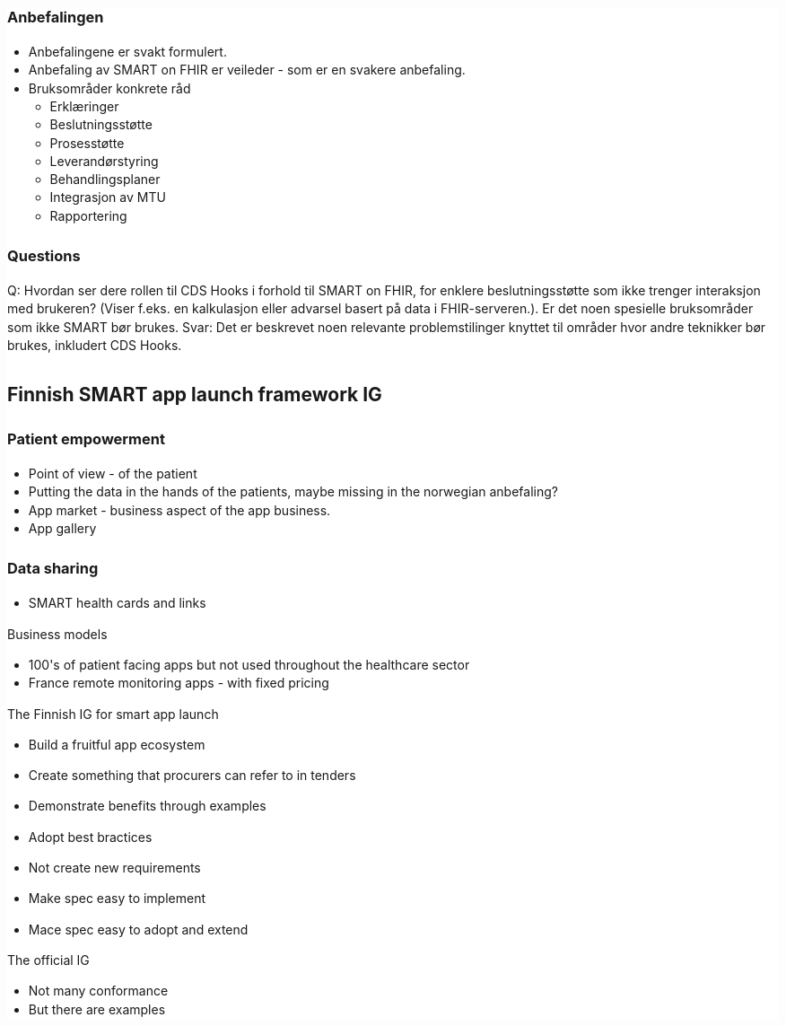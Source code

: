 ### Anbefalingen

* Anbefalingene er svakt formulert.
* Anbefaling av SMART on FHIR er veileder - som er en svakere anbefaling.
* Bruksområder konkrete råd
  * Erklæringer
  * Beslutningsstøtte
  * Prosesstøtte
  * Leverandørstyring
  * Behandlingsplaner
  * Integrasjon av MTU
  * Rapportering

### Questions

Q: Hvordan ser dere rollen til CDS Hooks i forhold til SMART on FHIR, for enklere beslutningsstøtte som ikke trenger interaksjon med brukeren? (Viser f.eks. en kalkulasjon eller advarsel basert på data i FHIR-serveren.). Er det noen spesielle bruksområder som ikke SMART bør brukes.
Svar: Det er beskrevet noen relevante problemstilinger knyttet til områder hvor andre teknikker bør brukes, inkludert CDS Hooks.

## Finnish SMART app launch framework IG

### Patient empowerment

* Point of view - of the patient
* Putting the data in the hands of the patients, maybe missing in the norwegian anbefaling?
* App market - business aspect of the app business.
* App gallery

### Data sharing

* SMART health cards and links

Business models

* 100's of patient facing apps but not used throughout the healthcare sector
* France remote monitoring apps - with fixed pricing

The Finnish IG for smart app launch

* Build a fruitful app ecosystem
* Create something that procurers can refer to in tenders
* Demonstrate benefits through examples

* Adopt best bractices
* Not create new requirements
* Make spec easy to implement
* Mace spec easy to adopt and extend

The official IG

* Not many conformance  
* But there are examples  
